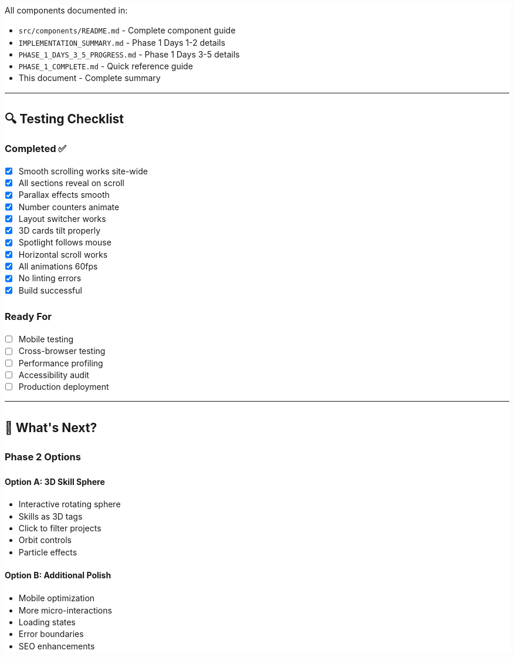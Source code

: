All components documented in:

- `src/components/README.md` - Complete component guide
- `IMPLEMENTATION_SUMMARY.md` - Phase 1 Days 1-2 details
- `PHASE_1_DAYS_3_5_PROGRESS.md` - Phase 1 Days 3-5 details
- `PHASE_1_COMPLETE.md` - Quick reference guide
- This document - Complete summary

---

## 🔍 Testing Checklist

### **Completed ✅**

- [x] Smooth scrolling works site-wide
- [x] All sections reveal on scroll
- [x] Parallax effects smooth
- [x] Number counters animate
- [x] Layout switcher works
- [x] 3D cards tilt properly
- [x] Spotlight follows mouse
- [x] Horizontal scroll works
- [x] All animations 60fps
- [x] No linting errors
- [x] Build successful

### **Ready For**

- [ ] Mobile testing
- [ ] Cross-browser testing
- [ ] Performance profiling
- [ ] Accessibility audit
- [ ] Production deployment

---

## 🎯 What's Next?

### **Phase 2 Options**

#### **Option A: 3D Skill Sphere**

- Interactive rotating sphere
- Skills as 3D tags
- Click to filter projects
- Orbit controls
- Particle effects

#### **Option B: Additional Polish**

- Mobile optimization
- More micro-interactions
- Loading states
- Error boundaries
- SEO enhancements
